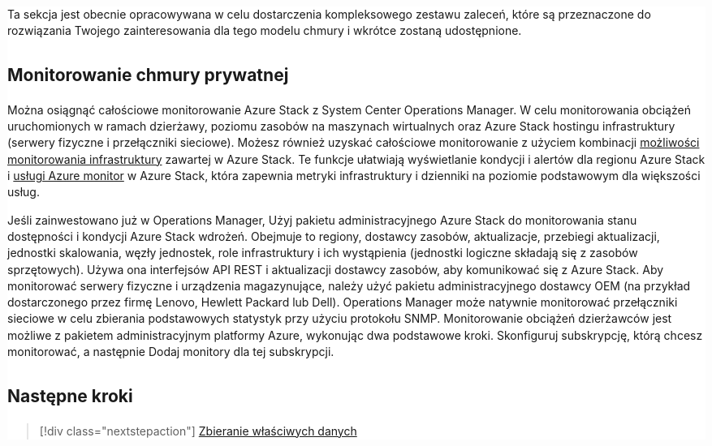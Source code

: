 Ta sekcja jest obecnie opracowywana w celu dostarczenia kompleksowego zestawu zaleceń, które są przeznaczone do rozwiązania Twojego zainteresowania dla tego modelu chmury i wkrótce zostaną udostępnione.  

## <a name="private-cloud-monitoring"></a>Monitorowanie chmury prywatnej

Można osiągnąć całościowe monitorowanie Azure Stack z System Center Operations Manager. W celu monitorowania obciążeń uruchomionych w ramach dzierżawy, poziomu zasobów na maszynach wirtualnych oraz Azure Stack hostingu infrastruktury (serwery fizyczne i przełączniki sieciowe). Możesz również uzyskać całościowe monitorowanie z użyciem kombinacji [możliwości monitorowania infrastruktury](/azure/azure-stack/azure-stack-monitor-health) zawartej w Azure Stack. Te funkcje ułatwiają wyświetlanie kondycji i alertów dla regionu Azure Stack i [usługi Azure monitor](/azure/azure-stack/user/azure-stack-metrics-azure-data) w Azure Stack, która zapewnia metryki infrastruktury i dzienniki na poziomie podstawowym dla większości usług.

Jeśli zainwestowano już w Operations Manager, Użyj pakietu administracyjnego Azure Stack do monitorowania stanu dostępności i kondycji Azure Stack wdrożeń. Obejmuje to regiony, dostawcy zasobów, aktualizacje, przebiegi aktualizacji, jednostki skalowania, węzły jednostek, role infrastruktury i ich wystąpienia (jednostki logiczne składają się z zasobów sprzętowych). Używa ona interfejsów API REST i aktualizacji dostawcy zasobów, aby komunikować się z Azure Stack. Aby monitorować serwery fizyczne i urządzenia magazynujące, należy użyć pakietu administracyjnego dostawcy OEM (na przykład dostarczonego przez firmę Lenovo, Hewlett Packard lub Dell). Operations Manager może natywnie monitorować przełączniki sieciowe w celu zbierania podstawowych statystyk przy użyciu protokołu SNMP. Monitorowanie obciążeń dzierżawców jest możliwe z pakietem administracyjnym platformy Azure, wykonując dwa podstawowe kroki. Skonfiguruj subskrypcję, którą chcesz monitorować, a następnie Dodaj monitory dla tej subskrypcji.

## <a name="next-steps"></a>Następne kroki

> [!div class="nextstepaction"]
> [Zbieranie właściwych danych](./data-collection.md)

